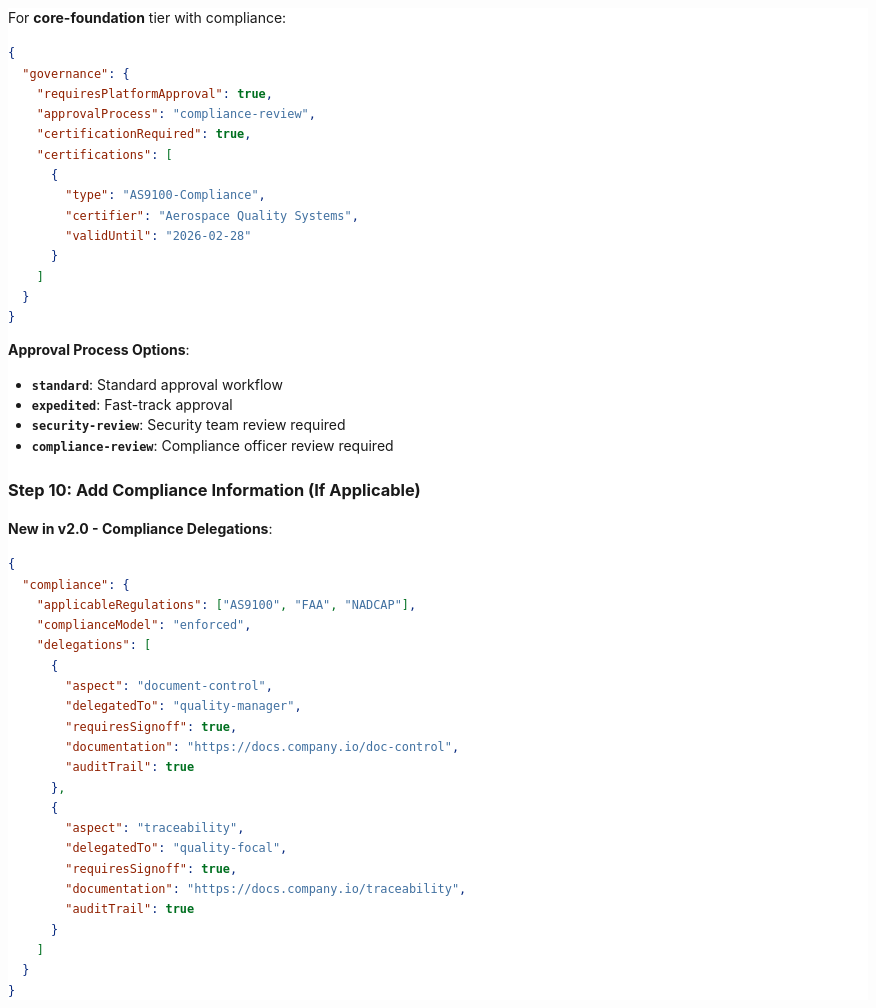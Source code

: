 For **core-foundation** tier with compliance:
```json
{
  "governance": {
    "requiresPlatformApproval": true,
    "approvalProcess": "compliance-review",
    "certificationRequired": true,
    "certifications": [
      {
        "type": "AS9100-Compliance",
        "certifier": "Aerospace Quality Systems",
        "validUntil": "2026-02-28"
      }
    ]
  }
}
```

**Approval Process Options**:
- **`standard`**: Standard approval workflow
- **`expedited`**: Fast-track approval
- **`security-review`**: Security team review required
- **`compliance-review`**: Compliance officer review required

### Step 10: Add Compliance Information (If Applicable)

**New in v2.0 - Compliance Delegations**:

```json
{
  "compliance": {
    "applicableRegulations": ["AS9100", "FAA", "NADCAP"],
    "complianceModel": "enforced",
    "delegations": [
      {
        "aspect": "document-control",
        "delegatedTo": "quality-manager",
        "requiresSignoff": true,
        "documentation": "https://docs.company.io/doc-control",
        "auditTrail": true
      },
      {
        "aspect": "traceability",
        "delegatedTo": "quality-focal",
        "requiresSignoff": true,
        "documentation": "https://docs.company.io/traceability",
        "auditTrail": true
      }
    ]
  }
}
```
